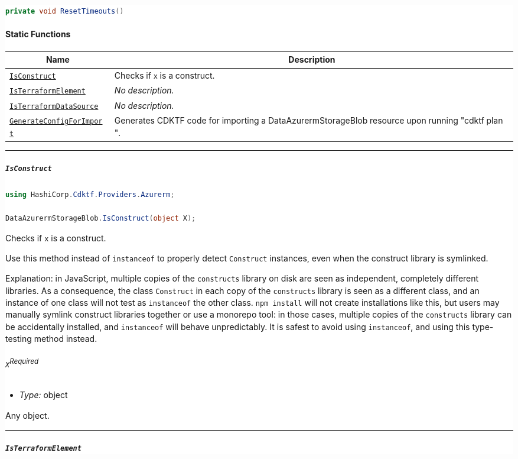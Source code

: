 ```csharp
private void ResetTimeouts()
```

#### Static Functions <a name="Static Functions" id="Static Functions"></a>

| **Name** | **Description** |
| --- | --- |
| <code><a href="#@cdktf/provider-azurerm.dataAzurermStorageBlob.DataAzurermStorageBlob.isConstruct">IsConstruct</a></code> | Checks if `x` is a construct. |
| <code><a href="#@cdktf/provider-azurerm.dataAzurermStorageBlob.DataAzurermStorageBlob.isTerraformElement">IsTerraformElement</a></code> | *No description.* |
| <code><a href="#@cdktf/provider-azurerm.dataAzurermStorageBlob.DataAzurermStorageBlob.isTerraformDataSource">IsTerraformDataSource</a></code> | *No description.* |
| <code><a href="#@cdktf/provider-azurerm.dataAzurermStorageBlob.DataAzurermStorageBlob.generateConfigForImport">GenerateConfigForImport</a></code> | Generates CDKTF code for importing a DataAzurermStorageBlob resource upon running "cdktf plan <stack-name>". |

---

##### `IsConstruct` <a name="IsConstruct" id="@cdktf/provider-azurerm.dataAzurermStorageBlob.DataAzurermStorageBlob.isConstruct"></a>

```csharp
using HashiCorp.Cdktf.Providers.Azurerm;

DataAzurermStorageBlob.IsConstruct(object X);
```

Checks if `x` is a construct.

Use this method instead of `instanceof` to properly detect `Construct`
instances, even when the construct library is symlinked.

Explanation: in JavaScript, multiple copies of the `constructs` library on
disk are seen as independent, completely different libraries. As a
consequence, the class `Construct` in each copy of the `constructs` library
is seen as a different class, and an instance of one class will not test as
`instanceof` the other class. `npm install` will not create installations
like this, but users may manually symlink construct libraries together or
use a monorepo tool: in those cases, multiple copies of the `constructs`
library can be accidentally installed, and `instanceof` will behave
unpredictably. It is safest to avoid using `instanceof`, and using
this type-testing method instead.

###### `X`<sup>Required</sup> <a name="X" id="@cdktf/provider-azurerm.dataAzurermStorageBlob.DataAzurermStorageBlob.isConstruct.parameter.x"></a>

- *Type:* object

Any object.

---

##### `IsTerraformElement` <a name="IsTerraformElement" id="@cdktf/provider-azurerm.dataAzurermStorageBlob.DataAzurermStorageBlob.isTerraformElement"></a>
